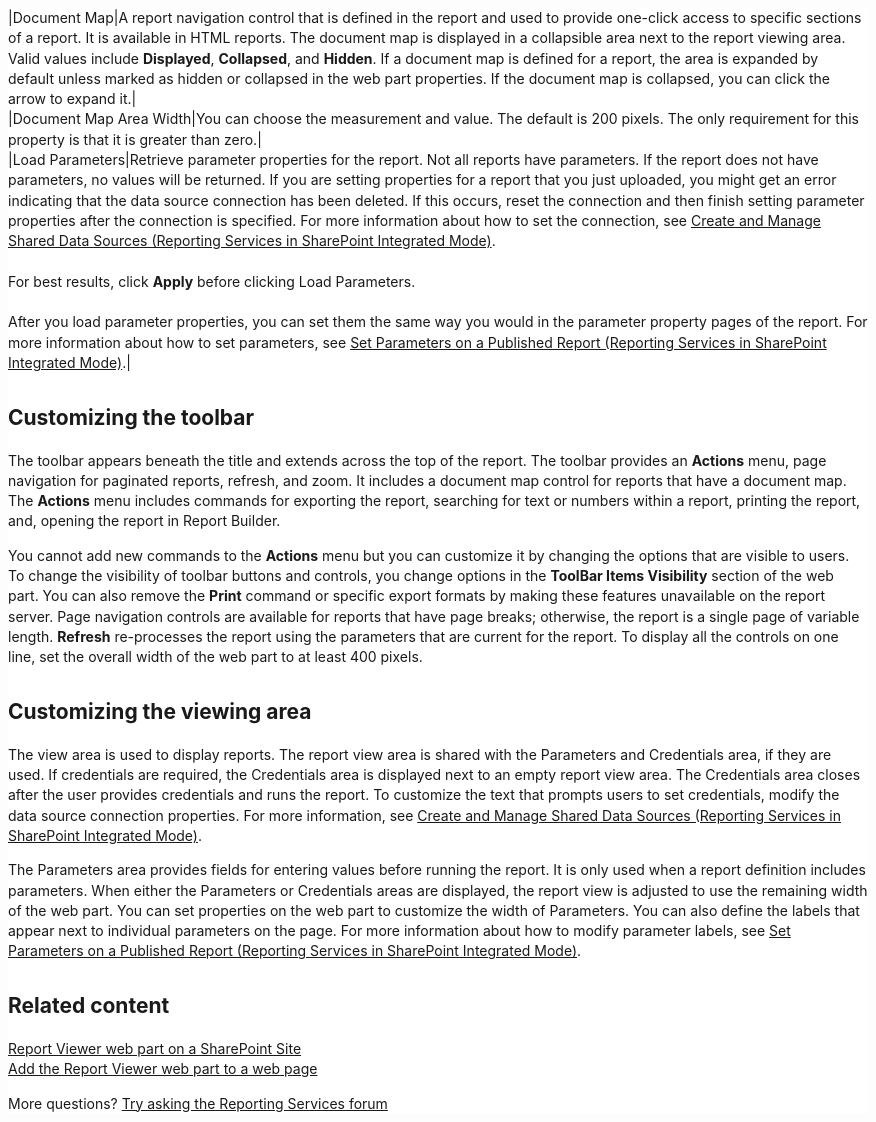 |Document Map|A report navigation control that is defined in the report and used to provide one-click access to specific sections of a report. It is available in HTML reports. The document map is displayed in a collapsible area next to the report viewing area. Valid values include **Displayed**, **Collapsed**, and **Hidden**. If a document map is defined for a report, the area is expanded by default unless marked as hidden or collapsed in the web part properties. If the document map is collapsed, you can click the arrow to expand it.|  
|Document Map Area Width|You can choose the measurement and value. The default is 200 pixels. The only requirement for this property is that it is greater than zero.|  
|Load Parameters|Retrieve parameter properties for the report. Not all reports have parameters. If the report does not have parameters, no values will be returned. If you are setting properties for a report that you just uploaded, you might get an error indicating that the data source connection has been deleted. If this occurs, reset the connection and then finish setting parameter properties after the connection is specified. For more information about how to set the connection, see [Create and Manage Shared Data Sources &#40;Reporting Services in SharePoint Integrated Mode&#41;](/previous-versions/sql/).<br /><br /> For best results, click **Apply** before clicking Load Parameters.<br /><br /> After you load parameter properties, you can set them the same way you would in the parameter property pages of the report. For more information about how to set parameters, see [Set Parameters on a Published Report &#40;Reporting Services in SharePoint Integrated Mode&#41;](../../reporting-services/report-design/set-parameters-on-a-published-report-sharepoint-integrated-mode.md).|  

## Customizing the toolbar

 The toolbar appears beneath the title and extends across the top of the report. The toolbar provides an **Actions** menu, page navigation for paginated reports, refresh, and zoom. It includes a document map control for reports that have a document map. The **Actions** menu includes commands for exporting the report, searching for text or numbers within a report, printing the report, and, opening the report in Report Builder.  
  
 You cannot add new commands to the  **Actions** menu but you can customize it by changing the options that are visible to users. To change the visibility of toolbar buttons and controls, you change options in the **ToolBar Items Visibility** section of the web part. You can also remove the **Print** command or specific export formats by making these features unavailable on the report server. Page navigation controls are available for reports that have page breaks; otherwise, the report is a single page of variable length. **Refresh** re-processes the report using the parameters that are current for the report. To display all the controls on one line, set the overall width of the web part to at least 400 pixels.  

## Customizing the viewing area

 The view area is used to display reports. The report view area is shared with the Parameters and Credentials area, if they are used. If credentials are required, the Credentials area is displayed next to an empty report view area. The Credentials area closes after the user provides credentials and runs the report. To customize the text that prompts users to set credentials, modify the data source connection properties. For more information, see [Create and Manage Shared Data Sources &#40;Reporting Services in SharePoint Integrated Mode&#41;](/previous-versions/sql/).  
  
 The Parameters area provides fields for entering values before running the report. It is only used when a report definition includes parameters. When either the Parameters or Credentials areas are displayed, the report view is adjusted to use the remaining width of the web part. You can set properties on the web part to customize the width of Parameters. You can also define the labels that appear next to individual parameters on the page. For more information about how to modify parameter labels, see [Set Parameters on a Published Report &#40;Reporting Services in SharePoint Integrated Mode&#41;](../../reporting-services/report-design/set-parameters-on-a-published-report-sharepoint-integrated-mode.md).  
  
## Related content

 [Report Viewer web part on a SharePoint Site](./report-viewer-web-part-sharepoint-site.md)   
 [Add the Report Viewer web part to a web page](../../reporting-services/report-server-sharepoint/add-the-report-viewer-web-part-to-a-web-page.md)  

More questions? [Try asking the Reporting Services forum](https://go.microsoft.com/fwlink/?LinkId=620231)
